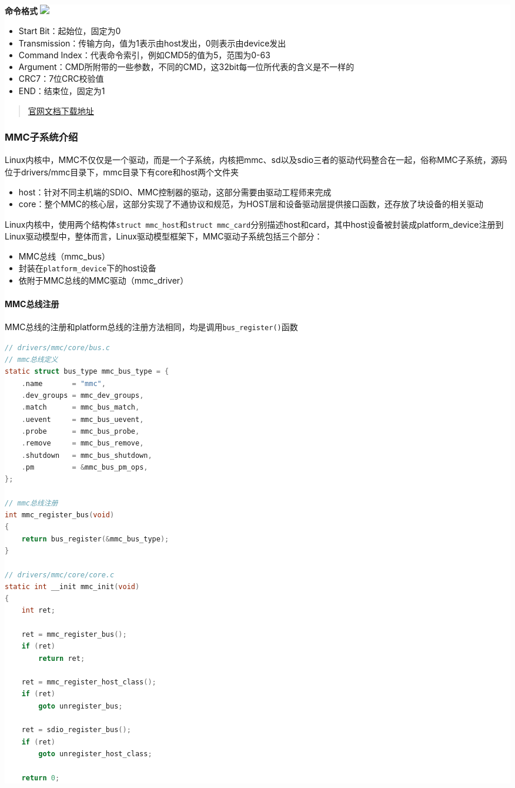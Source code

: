 **命令格式**
![](https://raw.githubusercontent.com/JackHuang021/images/master/20230129145056.png)
+ Start Bit：起始位，固定为0
+ Transmission：传输方向，值为1表示由host发出，0则表示由device发出
+ Command Index：代表命令索引，例如CMD5的值为5，范围为0-63
+ Argument：CMD所附带的一些参数，不同的CMD，这32bit每一位所代表的含义是不一样的
+ CRC7：7位CRC校验值
+ END：结束位，固定为1

> [官网文档下载地址](https://www.sdcard.org/downloads/pls/)

### MMC子系统介绍
Linux内核中，MMC不仅仅是一个驱动，而是一个子系统，内核把mmc、sd以及sdio三者的驱动代码整合在一起，俗称MMC子系统，源码位于drivers/mmc目录下，mmc目录下有core和host两个文件夹
+ host：针对不同主机端的SDIO、MMC控制器的驱动，这部分需要由驱动工程师来完成
+ core：整个MMC的核心层，这部分实现了不通协议和规范，为HOST层和设备驱动层提供接口函数，还存放了块设备的相关驱动

Linux内核中，使用两个结构体`struct mmc_host`和`struct mmc_card`分别描述host和card，其中host设备被封装成platform_device注册到Linux驱动模型中，整体而言，Linux驱动模型框架下，MMC驱动子系统包括三个部分：
+ MMC总线（mmc_bus）
+ 封装在`platform_device`下的host设备
+ 依附于MMC总线的MMC驱动（mmc_driver）

#### MMC总线注册
MMC总线的注册和platform总线的注册方法相同，均是调用`bus_register()`函数
```c
// drivers/mmc/core/bus.c
// mmc总线定义
static struct bus_type mmc_bus_type = {
    .name       = "mmc",
    .dev_groups = mmc_dev_groups,
    .match      = mmc_bus_match,
    .uevent     = mmc_bus_uevent,
    .probe      = mmc_bus_probe,
    .remove     = mmc_bus_remove,
    .shutdown   = mmc_bus_shutdown,
    .pm         = &mmc_bus_pm_ops,
};

// mmc总线注册
int mmc_register_bus(void)
{
    return bus_register(&mmc_bus_type);
}

// drivers/mmc/core/core.c
static int __init mmc_init(void)
{
    int ret;
    
    ret = mmc_register_bus();
    if (ret)
        return ret;

    ret = mmc_register_host_class();
    if (ret)
        goto unregister_bus;

    ret = sdio_register_bus();
    if (ret)
        goto unregister_host_class;

    return 0;

```